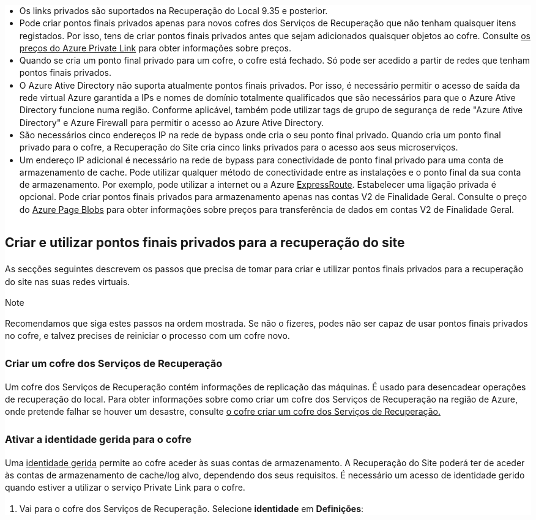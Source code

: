 - Os links privados são suportados na Recuperação do Local 9.35 e posterior.
- Pode criar pontos finais privados apenas para novos cofres dos Serviços de Recuperação que não tenham quaisquer itens registados. Por isso, tens de criar pontos finais privados antes que sejam adicionados quaisquer objetos ao cofre. Consulte [os preços do Azure Private Link](https://azure.microsoft.com/pricing/details/private-link/) para obter informações sobre preços.
- Quando se cria um ponto final privado para um cofre, o cofre está fechado. Só pode ser acedido a partir de redes que tenham pontos finais privados.
- O Azure Ative Directory não suporta atualmente pontos finais privados. Por isso, é necessário permitir o acesso de saída da rede virtual Azure garantida a IPs e nomes de domínio totalmente qualificados que são necessários para que o Azure Ative Directory funcione numa região.
  Conforme aplicável, também pode utilizar tags de grupo de segurança de rede "Azure Ative Directory" e Azure Firewall para permitir o acesso ao Azure Ative Directory.
- São necessários cinco endereços IP na rede de bypass onde cria o seu ponto final privado. Quando cria um ponto final privado para o cofre, a Recuperação do Site cria cinco links privados para o acesso aos seus microserviços.
- Um endereço IP adicional é necessário na rede de bypass para conectividade de ponto final privado para uma conta de armazenamento de cache. Pode utilizar qualquer método de conectividade entre as instalações e o ponto final da sua conta de armazenamento. Por exemplo, pode utilizar a internet ou a Azure [ExpressRoute](../expressroute/index.yml). Estabelecer uma ligação privada é opcional. Pode criar pontos finais privados para armazenamento apenas nas contas V2 de Finalidade Geral. Consulte o preço do [Azure Page Blobs](https://azure.microsoft.com/pricing/details/storage/page-blobs/) para obter informações sobre preços para transferência de dados em contas V2 de Finalidade Geral.

 ## <a name="create-and-use-private-endpoints-for-site-recovery"></a>Criar e utilizar pontos finais privados para a recuperação do site

 As secções seguintes descrevem os passos que precisa de tomar para criar e utilizar pontos finais privados para a recuperação do site nas suas redes virtuais.

> [!NOTE]
> Recomendamos que siga estes passos na ordem mostrada. Se não o fizeres, podes não ser capaz de usar pontos finais privados no cofre, e talvez precises de reiniciar o processo com um cofre novo.

### <a name="create-a-recovery-services-vault"></a>Criar um cofre dos Serviços de Recuperação 

Um cofre dos Serviços de Recuperação contém informações de replicação das máquinas. É usado para desencadear operações de recuperação do local. Para obter informações sobre como criar um cofre dos Serviços de Recuperação na região de Azure, onde pretende falhar se houver um desastre, consulte [o cofre criar um cofre dos Serviços de Recuperação.](./azure-to-azure-tutorial-enable-replication.md#create-a-recovery-services-vault)

### <a name="enable-the-managed-identity-for-the-vault"></a>Ativar a identidade gerida para o cofre

Uma [identidade gerida](../active-directory/managed-identities-azure-resources/overview.md) permite ao cofre aceder às suas contas de armazenamento. A Recuperação do Site poderá ter de aceder às contas de armazenamento de cache/log alvo, dependendo dos seus requisitos. É necessário um acesso de identidade gerido quando estiver a utilizar o serviço Private Link para o cofre.

1. Vai para o cofre dos Serviços de Recuperação. Selecione **identidade** em **Definições**:
